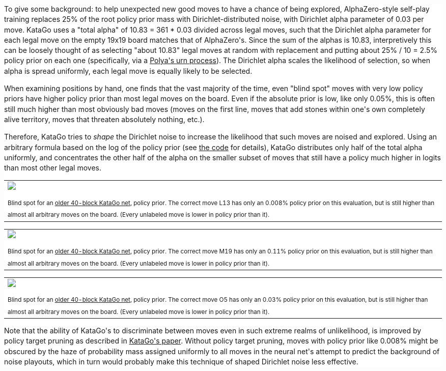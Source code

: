 To give some background: to help unexpected new good moves to have a chance of being explored, AlphaZero-style self-play training replaces 25% of the root policy prior mass with Dirichlet-distributed noise, with Dirichlet alpha parameter of 0.03 per move. KataGo uses a "total alpha" of 10.83 = 361 * 0.03 divided across legal moves, such that the Dirichlet alpha parameter for each legal move on the empty 19x19 board matches that of AlphaZero's. Since the sum of the alphas is 10.83, interpretively this can be loosely thought of as selecting "about 10.83" legal moves at random with replacement and putting about 25% / 10 = 2.5% policy prior on each one (specifically, via a [Polya's urn process](https://en.wikipedia.org/wiki/Dirichlet_distribution#Intuitive_interpretations_of_the_parameters)). The Dirichlet alpha scales the likelihood of selection, so when alpha is spread uniformly, each legal move is equally likely to be selected.

When examining positions by hand, one finds that the vast majority of the time, even "blind spot" moves with very low policy priors have higher policy prior than most legal moves on the board. Even if the absolute prior is low, like only 0.05%, this is often still much higher than most obviously bad moves (moves on the first line, moves that add stones within one's own completely alive territory, moves that threaten absolutely nothing, etc.).

Therefore, KataGo tries to *shape* the Dirichlet noise to increase the likelihood that such moves are noised and explored. Using an arbitrary formula based on the log of the policy prior (see [the code](https://github.com/lightvector/KataGo/search?q=Search%3A%3AaddDirichletNoise&type=code) for details), KataGo distributes only half of the total alpha uniformly, and concentrates the other half of the alpha on the smaller subset of moves that still have a policy much higher in logits than most other legal moves.

<table class="image">
<tr><td><img src="https://raw.githubusercontent.com/lightvector/KataGo/master/images/docs/doubleladderbreakoldpolicy.png" height="350"/></td></tr>
<tr><td><sub>Blind spot for an <a href="https://github.com/lightvector/KataGo/releases/tag/v1.4.0">older 40-block KataGo net</a>, policy prior. The correct move L13 has only an 0.008% policy prior on this evaluation, but is still higher than almost all arbitrary moves on the board. (Every unlabeled move is lower in policy prior than it).
</sub></tr></td>
</table>

<table class="image">
<tr><td><img src="https://raw.githubusercontent.com/lightvector/KataGo/master/images/docs/flyingdaggerfirstlineoldpolicy.png" height="350"/></td></tr>
<tr><td><sub>Blind spot for an <a href="https://github.com/lightvector/KataGo/releases/tag/v1.4.0">older 40-block KataGo net</a>, policy prior. The correct move M19 has only an 0.11% policy prior on this evaluation, but is still higher than almost all arbitrary moves on the board. (Every unlabeled move is lower in policy prior than it).
</sub></tr></td>
</table>

<table class="image">
<tr><td><img src="https://raw.githubusercontent.com/lightvector/KataGo/master/images/docs/distantprobeoldpolicy.png" height="350"/></td></tr>
<tr><td><sub>Blind spot for an <a href="https://github.com/lightvector/KataGo/releases/tag/v1.4.0">older 40-block KataGo net</a>, policy prior. The correct move O5 has only an 0.03% policy prior on this evaluation, but is still higher than almost all arbitrary moves on the board. (Every unlabeled move is lower in policy prior than it).
</sub></tr></td>
</table>

Note that the ability of KataGo's to discriminate between moves even in such extreme realms of unlikelihood, is improved by policy target pruning as described in [KataGo's paper](https://arxiv.org/abs/1902.10565). Without policy target pruning, moves with policy prior like 0.008% might be obscured by the haze of probability mass assigned uniformly to all moves in the neural net's attempt to predict the background of noise playouts, which in turn would probably make this technique of shaped Dirichlet noise less effective.
